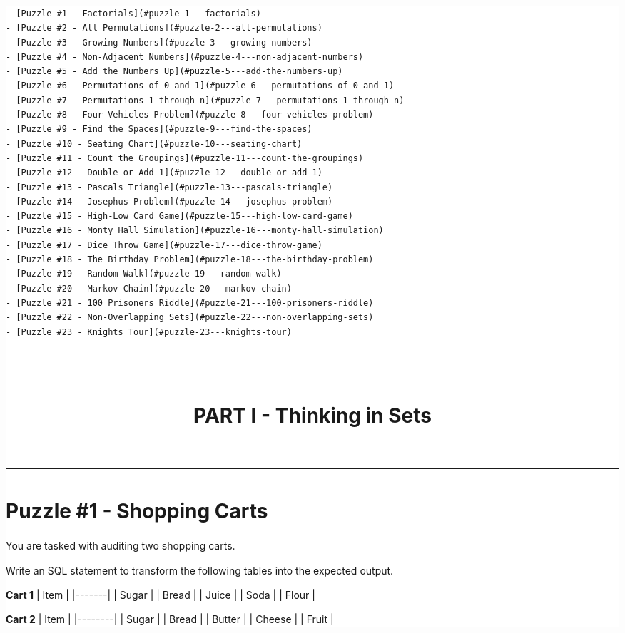     - [Puzzle #1 - Factorials](#puzzle-1---factorials)
    - [Puzzle #2 - All Permutations](#puzzle-2---all-permutations)
    - [Puzzle #3 - Growing Numbers](#puzzle-3---growing-numbers)
    - [Puzzle #4 - Non-Adjacent Numbers](#puzzle-4---non-adjacent-numbers)
    - [Puzzle #5 - Add the Numbers Up](#puzzle-5---add-the-numbers-up)
    - [Puzzle #6 - Permutations of 0 and 1](#puzzle-6---permutations-of-0-and-1)
    - [Puzzle #7 - Permutations 1 through n](#puzzle-7---permutations-1-through-n)
    - [Puzzle #8 - Four Vehicles Problem](#puzzle-8---four-vehicles-problem)
    - [Puzzle #9 - Find the Spaces](#puzzle-9---find-the-spaces)
    - [Puzzle #10 - Seating Chart](#puzzle-10---seating-chart)
    - [Puzzle #11 - Count the Groupings](#puzzle-11---count-the-groupings)
    - [Puzzle #12 - Double or Add 1](#puzzle-12---double-or-add-1)
    - [Puzzle #13 - Pascals Triangle](#puzzle-13---pascals-triangle)
    - [Puzzle #14 - Josephus Problem](#puzzle-14---josephus-problem)
    - [Puzzle #15 - High-Low Card Game](#puzzle-15---high-low-card-game)
    - [Puzzle #16 - Monty Hall Simulation](#puzzle-16---monty-hall-simulation)
    - [Puzzle #17 - Dice Throw Game](#puzzle-17---dice-throw-game)
    - [Puzzle #18 - The Birthday Problem](#puzzle-18---the-birthday-problem)
    - [Puzzle #19 - Random Walk](#puzzle-19---random-walk)
    - [Puzzle #20 - Markov Chain](#puzzle-20---markov-chain)
    - [Puzzle #21 - 100 Prisoners Riddle](#puzzle-21---100-prisoners-riddle)
    - [Puzzle #22 - Non-Overlapping Sets](#puzzle-22---non-overlapping-sets)
    - [Puzzle #23 - Knights Tour](#puzzle-23---knights-tour)


--------

<br/>
<h1 align="center">PART I - Thinking in Sets</h1>
<br/>

--------

# Puzzle #1 - Shopping Carts

You are tasked with auditing two shopping carts.  

Write an SQL statement to transform the following tables into the expected output.  

**Cart 1**
| Item  |
|-------|
| Sugar |
| Bread |
| Juice |
| Soda  |
| Flour |

**Cart 2**
| Item   |
|--------|
| Sugar  |
| Bread  |
| Butter |
| Cheese |
| Fruit  |
